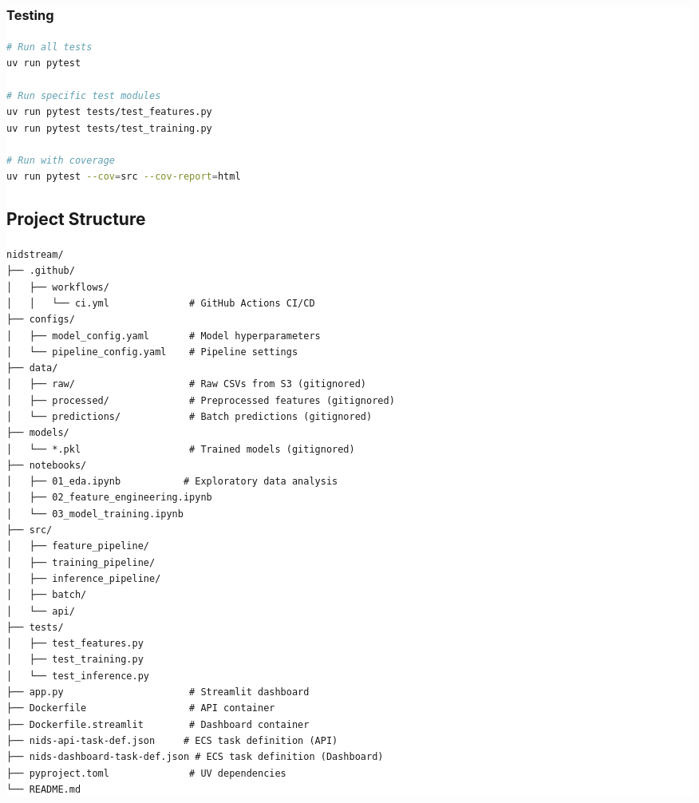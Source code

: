 ### Testing

```bash
# Run all tests
uv run pytest

# Run specific test modules
uv run pytest tests/test_features.py
uv run pytest tests/test_training.py

# Run with coverage
uv run pytest --cov=src --cov-report=html
```

## Project Structure

```
nidstream/
├── .github/
│   ├── workflows/
│   │   └── ci.yml              # GitHub Actions CI/CD
├── configs/
│   ├── model_config.yaml       # Model hyperparameters
│   └── pipeline_config.yaml    # Pipeline settings
├── data/
│   ├── raw/                    # Raw CSVs from S3 (gitignored)
│   ├── processed/              # Preprocessed features (gitignored)
│   └── predictions/            # Batch predictions (gitignored)
├── models/
│   └── *.pkl                   # Trained models (gitignored)
├── notebooks/
│   ├── 01_eda.ipynb           # Exploratory data analysis
│   ├── 02_feature_engineering.ipynb
│   └── 03_model_training.ipynb
├── src/
│   ├── feature_pipeline/
│   ├── training_pipeline/
│   ├── inference_pipeline/
│   ├── batch/
│   └── api/
├── tests/
│   ├── test_features.py
│   ├── test_training.py
│   └── test_inference.py
├── app.py                      # Streamlit dashboard
├── Dockerfile                  # API container
├── Dockerfile.streamlit        # Dashboard container
├── nids-api-task-def.json     # ECS task definition (API)
├── nids-dashboard-task-def.json # ECS task definition (Dashboard)
├── pyproject.toml              # UV dependencies
└── README.md
```
